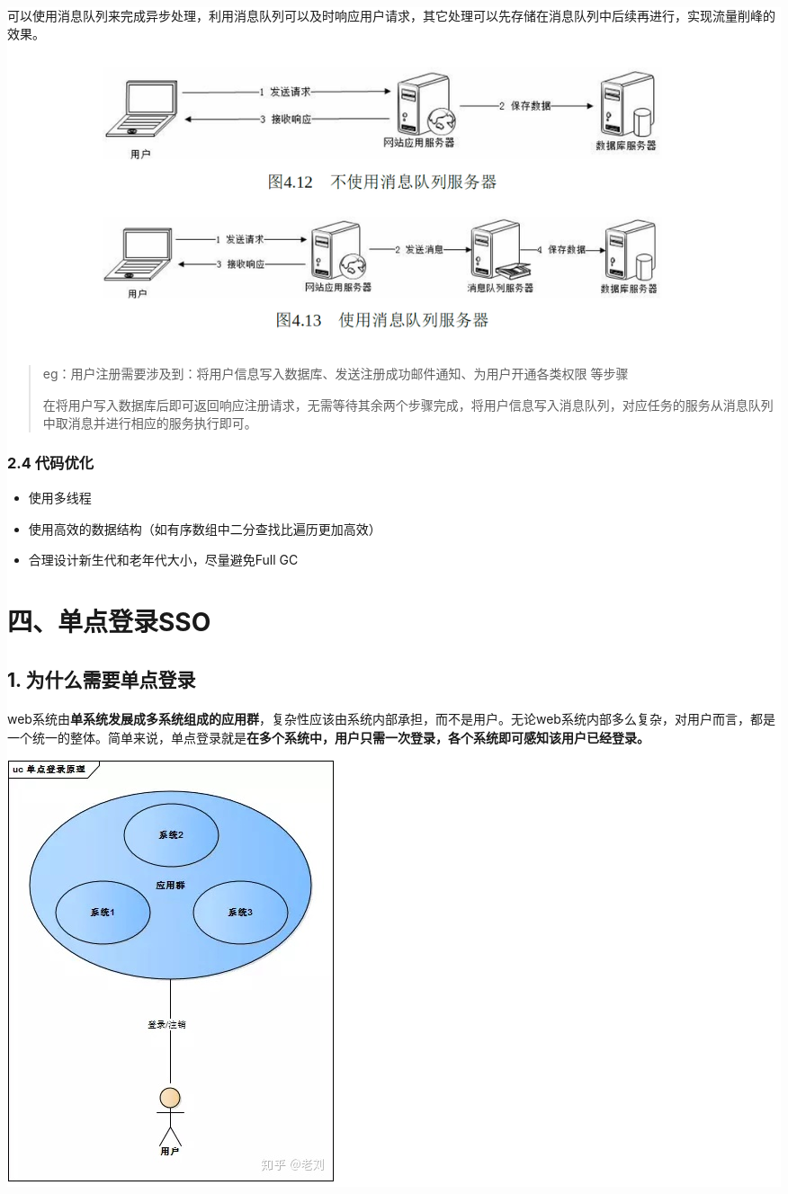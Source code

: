可以使用消息队列来完成异步处理，利用消息队列可以及时响应用户请求，其它处理可以先存储在消息队列中后续再进行，实现流量削峰的效果。

![image-20210808172421257](images/image-20210808172421257.png)

> eg：用户注册需要涉及到：将用户信息写入数据库、发送注册成功邮件通知、为用户开通各类权限 等步骤
>
> 在将用户写入数据库后即可返回响应注册请求，无需等待其余两个步骤完成，将用户信息写入消息队列，对应任务的服务从消息队列中取消息并进行相应的服务执行即可。

### 2.4 代码优化

- 使用多线程
- 使用高效的数据结构（如有序数组中二分查找比遍历更加高效）

- 合理设计新生代和老年代大小，尽量避免Full GC

# 四、单点登录SSO

## 1. 为什么需要单点登录

web系统由**单系统发展成多系统组成的应用群**，复杂性应该由系统内部承担，而不是用户。无论web系统内部多么复杂，对用户而言，都是一个统一的整体。简单来说，单点登录就是**在多个系统中，用户只需一次登录，各个系统即可感知该用户已经登录。**

![img](images/v2-c8af39b5799f314608132fcfd92aa39c_hd.jpg)
